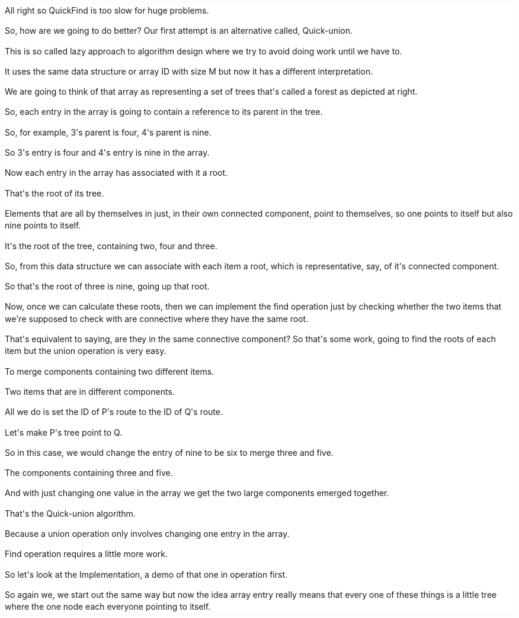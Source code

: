 
All right so QuickFind is too slow for huge problems.

So, how are we going to do better? Our first attempt is an alternative called, Quick-union.

This is so called lazy approach to algorithm design where we try to avoid doing work until we have to.

It uses the same data structure or array ID with size M but now it has a different interpretation.

We are going to think of that array as representing a set of trees that's called a forest as depicted at right.

So, each entry in the array is going to contain a reference to its parent in the tree.

So, for example, 3's parent is four, 4's parent is nine.

So 3's entry is four and 4's entry is nine in the array.

Now each entry in the array has associated with it a root.

That's the root of its tree.

Elements that are all by themselves in just, in their own connected component, point to themselves, so one points to itself but also nine points to itself.

It's the root of the tree, containing two, four and three.

So, from this data structure we can associate with each item a root, which is representative, say, of it's connected component.

So that's the root of three is nine, going up that root.

Now, once we can calculate these roots, then we can implement the find operation just by checking whether the two items that we're supposed to check with are connective where they have the same root.

That's equivalent to saying, are they in the same connective component? So that's some work, going to find the roots of each item but the union operation is very easy.

To merge components containing two different items.

Two items that are in different components.

All we do is set the ID of P's route to the ID of Q's route.

Let's make P's tree point to Q.

So in this case, we would change the entry of nine to be six to merge three and five.

The components containing three and five.

And with just changing one value in the array we get the two large components emerged together.

That's the Quick-union algorithm.

Because a union operation only involves changing one entry in the array.

Find operation requires a little more work.

So let's look at the Implementation, a demo of that one in operation first.

So again we, we start out the same way but now the idea array entry really means that every one of these things is a little tree where the one node each everyone pointing to itself.
